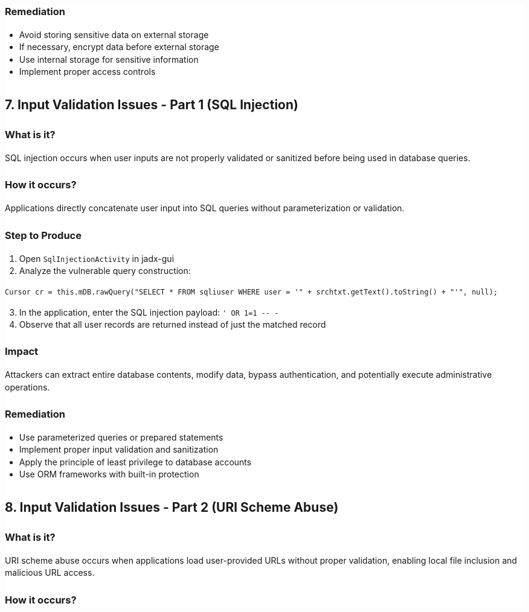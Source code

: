 ### Remediation

- Avoid storing sensitive data on external storage
- If necessary, encrypt data before external storage
- Use internal storage for sensitive information
- Implement proper access controls

## 7. Input Validation Issues - Part 1 (SQL Injection)

### What is it?

SQL injection occurs when user inputs are not properly validated or sanitized before being used in database queries.

### How it occurs?

Applications directly concatenate user input into SQL queries without parameterization or validation.

### Step to Produce

1. Open `SqlInjectionActivity` in jadx-gui
2. Analyze the vulnerable query construction:

```
Cursor cr = this.mDB.rawQuery("SELECT * FROM sqliuser WHERE user = '" + srchtxt.getText().toString() + "'", null);
```

3. In the application, enter the SQL injection payload: `' OR 1=1 -- -`
4. Observe that all user records are returned instead of just the matched record

### Impact

Attackers can extract entire database contents, modify data, bypass authentication, and potentially execute administrative operations.

### Remediation

- Use parameterized queries or prepared statements
- Implement proper input validation and sanitization
- Apply the principle of least privilege to database accounts
- Use ORM frameworks with built-in protection

## 8. Input Validation Issues - Part 2 (URI Scheme Abuse)

### What is it?

URI scheme abuse occurs when applications load user-provided URLs without proper validation, enabling local file inclusion and malicious URL access.

### How it occurs?
